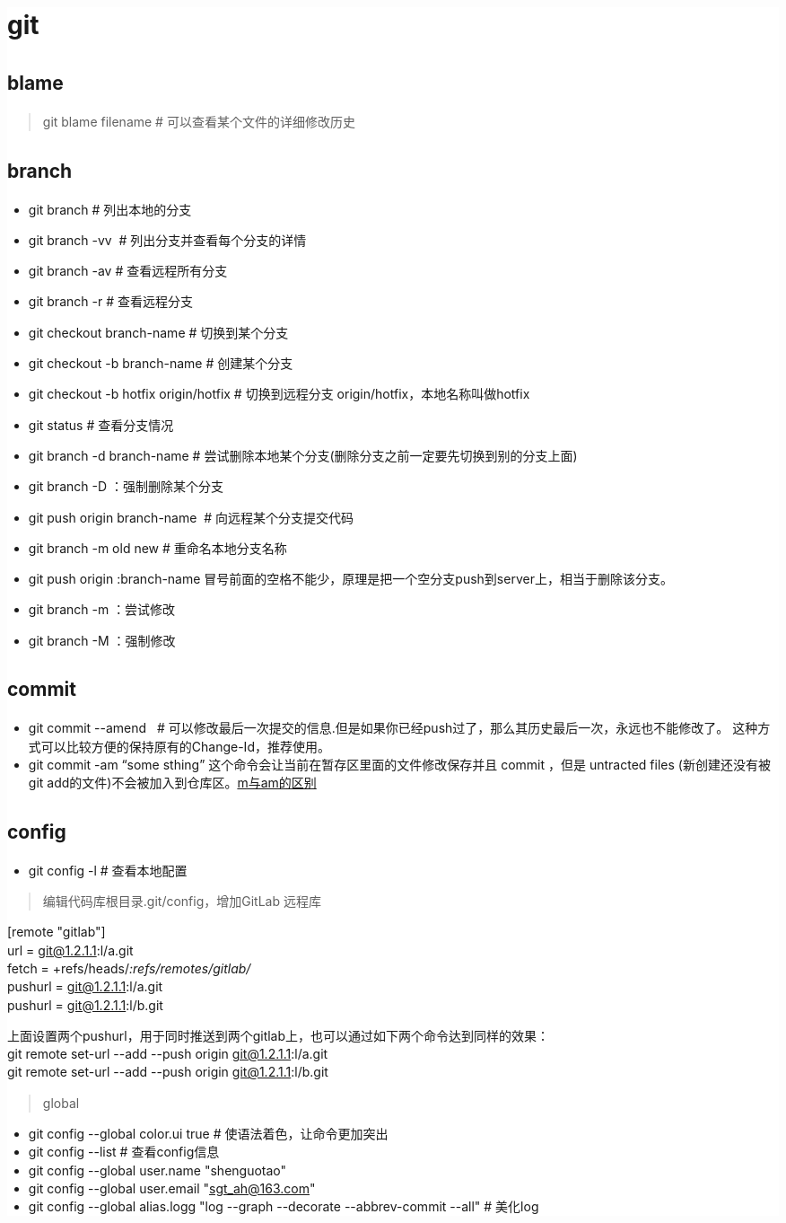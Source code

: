 # git

## blame
> git blame filename # 可以查看某个文件的详细修改历史

## branch
* git branch # 列出本地的分支
* git branch -vv  # 列出分支并查看每个分支的详情
* git branch -av # 查看远程所有分支
* git branch -r # 查看远程分支

* git checkout branch-name # 切换到某个分支
* git checkout -b branch-name # 创建某个分支
* git checkout -b hotfix origin/hotfix # 切换到远程分支 origin/hotfix，本地名称叫做hotfix
* git status # 查看分支情况
* git branch -d branch-name # 尝试删除本地某个分支(删除分支之前一定要先切换到别的分支上面)
* git branch -D <branchname>：强制删除某个分支
* git push origin branch-name  # 向远程某个分支提交代码
* git branch -m old new # 重命名本地分支名称

* git push origin :branch-name   冒号前面的空格不能少，原理是把一个空分支push到server上，相当于删除该分支。

* git branch -m <oldbranchname> <newbranchname>：尝试修改
* git branch -M <oldbranchname> <newbranchname>：强制修改

## commit
* git commit --amend   # 可以修改最后一次提交的信息.但是如果你已经push过了，那么其历史最后一次，永远也不能修改了。 这种方式可以比较方便的保持原有的Change-Id，推荐使用。
* git commit -am “some sthing” 这个命令会让当前在暂存区里面的文件修改保存并且 commit ，但是 untracted files (新创建还没有被git add的文件)不会被加入到仓库区。[m与am的区别](http://www.cnblogs.com/xiaohuochai/p/6664451.html)

## config   
* git config -l # 查看本地配置

>  编辑代码库根目录.git/config，增加GitLab 远程库

[remote "gitlab"]   
    url = git@1.2.1.1:l/a.git   
    fetch = +refs/heads/*:refs/remotes/gitlab/*   
    pushurl = git@1.2.1.1:l/a.git   
    pushurl = git@1.2.1.1:l/b.git

上面设置两个pushurl，用于同时推送到两个gitlab上，也可以通过如下两个命令达到同样的效果：   
git remote set-url --add --push origin git@1.2.1.1:l/a.git   
git remote set-url --add --push origin git@1.2.1.1:l/b.git 

> global

* git config --global color.ui true # 使语法着色，让命令更加突出
* git config --list # 查看config信息
* git config --global user.name "shenguotao"
* git config --global user.email "sgt_ah@163.com"
* git config --global alias.logg "log --graph --decorate --abbrev-commit --all" # 美化log
